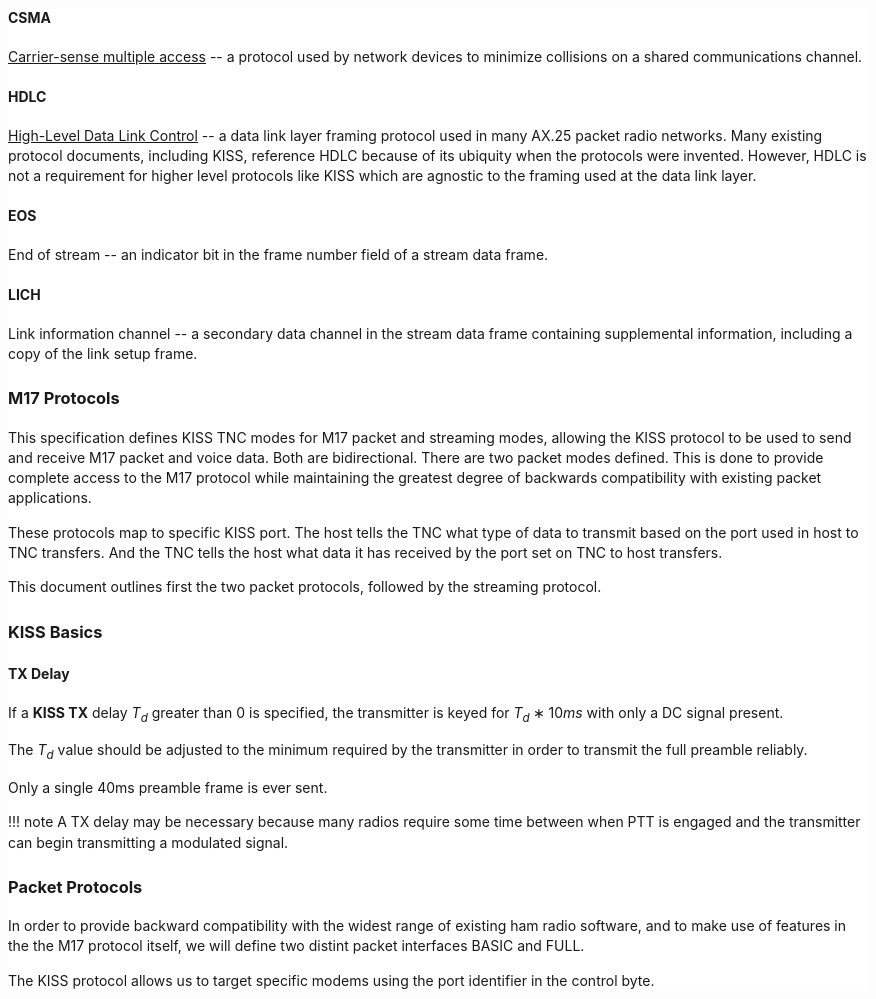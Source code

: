 #### CSMA
[Carrier-sense multiple access](https://en.wikipedia.org/wiki/Carrier-sense_multiple_access) -- a protocol used by network devices to minimize collisions on a shared communications channel.

#### HDLC
[High-Level Data Link Control](https://en.wikipedia.org/wiki/High-Level_Data_Link_Control) -- a data link layer framing protocol used in many AX.25 packet radio networks.  Many existing protocol documents, including KISS, reference HDLC because of its ubiquity when the protocols were invented.  However, HDLC is not a requirement for higher level protocols like KISS which are agnostic to the framing used at the data link layer.

#### EOS
End of stream -- an indicator bit in the frame number field of a stream data frame.
   
#### LICH
Link information channel -- a secondary data channel in the stream data frame containing supplemental information, including a copy of the link setup frame.

### M17 Protocols

This specification defines KISS TNC modes for M17 packet and streaming modes, allowing the KISS protocol to be used to send and receive M17 packet and voice data. Both are bidirectional. There are two packet modes defined. This is done to provide complete access to the M17 protocol while maintaining the greatest degree of backwards compatibility with existing packet applications.  
  
These protocols map to specific KISS port. The host tells the TNC what type of data to transmit based on the port used in host to TNC transfers. And the TNC tells the host what data it has received by the port set on TNC to host transfers.  
  
This document outlines first the two packet protocols, followed by the streaming protocol.

### KISS Basics

#### TX Delay

If a **KISS TX** delay $T_d$ greater than 0 is specified, the transmitter is keyed for $T_d ∗ 10ms$ with only a DC signal present.  
  
The $T_d$ value should be adjusted to the minimum required by the transmitter in order to transmit the full preamble reliably.  
  
Only a single 40ms preamble frame is ever sent.

!!! note
    A TX delay may be necessary because many radios require some time between when PTT is engaged and the transmitter can begin transmitting a modulated signal.

### Packet Protocols

In order to provide backward compatibility with the widest range of existing ham radio software, and to make use of features in the the M17 protocol itself, we will define two distint packet interfaces BASIC and FULL.  
  
The KISS protocol allows us to target specific modems using the port identifier in the control byte.  
  